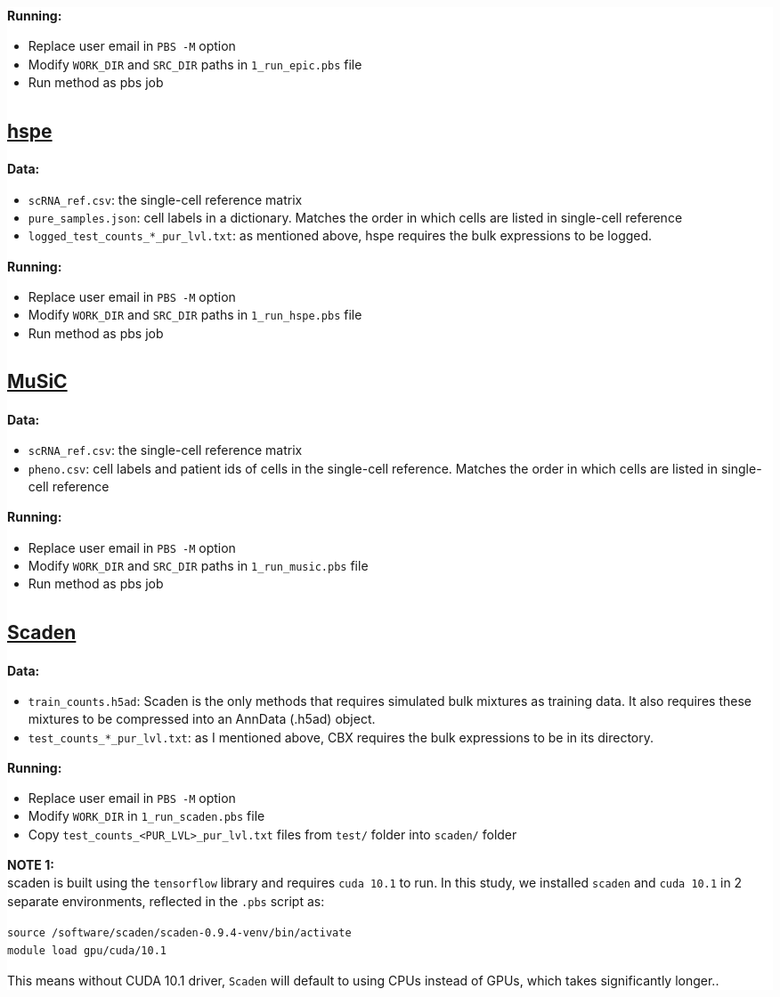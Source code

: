 **Running:**
- Replace user email in `PBS -M` option
- Modify `WORK_DIR` and `SRC_DIR` paths in `1_run_epic.pbs` file
- Run method as pbs job

## [hspe](https://doi.org/10.1214/20-AOAS1395)
**Data:**

- `scRNA_ref.csv`: the single-cell reference matrix
- `pure_samples.json`: cell labels in a dictionary. Matches the order in which cells are listed in single-cell reference
- `logged_test_counts_*_pur_lvl.txt`: as mentioned above, hspe requires the bulk expressions to be logged. 

**Running:**
- Replace user email in `PBS -M` option
- Modify `WORK_DIR` and `SRC_DIR` paths in `1_run_hspe.pbs` file
- Run method as pbs job

## [MuSiC](https://doi.org/10.1038/s41467-018-08023-x)
**Data:**

- `scRNA_ref.csv`: the single-cell reference matrix
- `pheno.csv`: cell labels and patient ids of cells in the single-cell reference. Matches the order in which cells are listed in single-cell reference

**Running:**
- Replace user email in `PBS -M` option
- Modify `WORK_DIR` and `SRC_DIR` paths in `1_run_music.pbs` file
- Run method as pbs job

## [Scaden](https://doi.org/10.1126/sciadv.aba2619)
**Data:**

- `train_counts.h5ad`: Scaden is the only methods that requires simulated bulk mixtures as training data. It also requires these mixtures to be compressed into an AnnData (.h5ad) object.
- `test_counts_*_pur_lvl.txt`: as I mentioned above, CBX requires the bulk expressions to be in its directory.

**Running:**
- Replace user email in `PBS -M` option
- Modify `WORK_DIR` in `1_run_scaden.pbs` file
- Copy `test_counts_<PUR_LVL>_pur_lvl.txt` files from `test/` folder into `scaden/` folder

**NOTE 1:** <br>
scaden is built using the `tensorflow` library and requires `cuda 10.1` to run. In this study, we installed `scaden` and `cuda 10.1` in 2 separate environments, reflected in the `.pbs` script as: 
```
source /software/scaden/scaden-0.9.4-venv/bin/activate
module load gpu/cuda/10.1
```
This means without CUDA 10.1 driver, `Scaden` will default to using CPUs instead of GPUs, which takes significantly longer..
